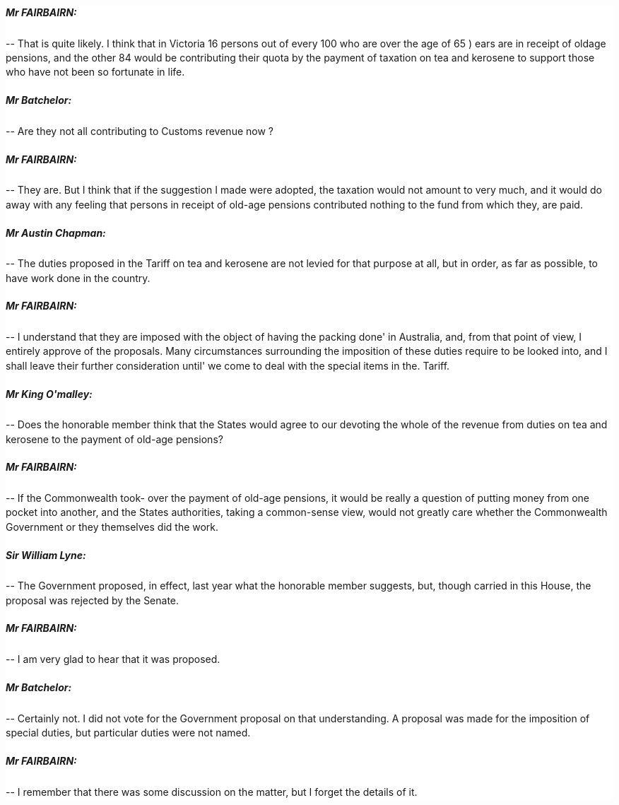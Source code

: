 ##### Mr FAIRBAIRN:

-- That is quite likely. I think that in Victoria 16 persons out of every 100 who are over the age of 65 ) ears are in receipt of oldage pensions, and the other 84 would be contributing their quota by the payment of taxation on tea and kerosene to support those who have not been so fortunate in life. 

##### Mr Batchelor:

-- Are they not all contributing to Customs revenue now ? 

##### Mr FAIRBAIRN:

-- They are. But I think that if the suggestion I made were adopted, the taxation would not amount to very much, and it would do away with any feeling that persons in receipt of old-age pensions contributed nothing to the fund from which they, are paid. 

##### Mr Austin Chapman:

-- The duties proposed in the Tariff on tea and kerosene are not levied for that purpose at all, but in order, as far as possible, to have work done in the country. 

##### Mr FAIRBAIRN:

-- I understand that they are imposed with the object of having the packing done' in Australia, and, from that point of view, I entirely approve of the proposals. Many circumstances surrounding the imposition of these duties require to be looked into, and I shall leave their further consideration until' we come to deal with the special items in the. Tariff. 

##### Mr King O'malley:

-- Does the honorable member think that the States would agree to our devoting the whole of the revenue from duties on tea and kerosene to the payment of old-age pensions? 

##### Mr FAIRBAIRN:

-- If the Commonwealth took- over the payment of old-age pensions, it would be really a question of putting money from one pocket into another, and the States authorities, taking a common-sense view, would not greatly care whether the Commonwealth Government or they themselves did the work. 

##### Sir William Lyne:

-- The Government proposed, in effect, last year what the honorable member suggests, but, though carried in this House, the proposal was rejected by the Senate. 

##### Mr FAIRBAIRN:

-- I am very glad to hear that it was proposed. 

##### Mr Batchelor:

-- Certainly not. I did not vote for the Government proposal on that understanding. A proposal was made for the imposition of special duties, but particular duties were not named. 

##### Mr FAIRBAIRN:

-- I remember that there was some discussion on the matter, but I forget the details of it. 
